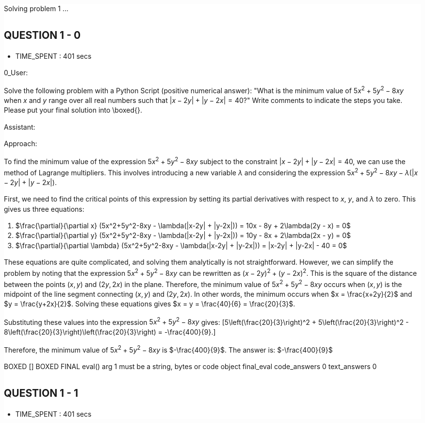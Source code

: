 Solving problem 1 ...



## QUESTION 1 - 0 
- TIME_SPENT : 401 secs

0_User:

Solve the following problem with a Python Script (positive numerical answer):
"What is the minimum value of $5x^2+5y^2-8xy$ when $x$ and $y$ range over all real numbers such that $|x-2y| + |y-2x| = 40$?"
Write comments to indicate the steps you take. Please put your final solution into \boxed{}.

Assistant:

Approach:


To find the minimum value of the expression $5x^2+5y^2-8xy$ subject to the constraint $|x-2y| + |y-2x| = 40$, we can use the method of Lagrange multipliers. This involves introducing a new variable $\lambda$ and considering the expression $5x^2+5y^2-8xy - \lambda(|x-2y| + |y-2x|)$.

First, we need to find the critical points of this expression by setting its partial derivatives with respect to $x$, $y$, and $\lambda$ to zero. This gives us three equations:

1. $\frac{\partial}{\partial x} (5x^2+5y^2-8xy - \lambda(|x-2y| + |y-2x|)) = 10x - 8y + 2\lambda(2y - x) = 0$
2. $\frac{\partial}{\partial y} (5x^2+5y^2-8xy - \lambda(|x-2y| + |y-2x|)) = 10y - 8x + 2\lambda(2x - y) = 0$
3. $\frac{\partial}{\partial \lambda} (5x^2+5y^2-8xy - \lambda(|x-2y| + |y-2x|)) = |x-2y| + |y-2x| - 40 = 0$

These equations are quite complicated, and solving them analytically is not straightforward. However, we can simplify the problem by noting that the expression $5x^2+5y^2-8xy$ can be rewritten as $(x-2y)^2 + (y-2x)^2$. This is the square of the distance between the points $(x,y)$ and $(2y,2x)$ in the plane. Therefore, the minimum value of $5x^2+5y^2-8xy$ occurs when $(x,y)$ is the midpoint of the line segment connecting $(x,y)$ and $(2y,2x)$. In other words, the minimum occurs when $x = \frac{x+2y}{2}$ and $y = \frac{y+2x}{2}$. Solving these equations gives $x = y = \frac{40}{6} = \frac{20}{3}$.

Substituting these values into the expression $5x^2+5y^2-8xy$ gives:
\[5\left(\frac{20}{3}\right)^2 + 5\left(\frac{20}{3}\right)^2 - 8\left(\frac{20}{3}\right)\left(\frac{20}{3}\right) = -\frac{400}{9}.\]

Therefore, the minimum value of $5x^2+5y^2-8xy$ is $-\frac{400}{9}$.
The answer is: $-\frac{400}{9}$

BOXED []
BOXED FINAL 
eval() arg 1 must be a string, bytes or code object final_eval
code_answers 0 text_answers 0



## QUESTION 1 - 1 
- TIME_SPENT : 401 secs
